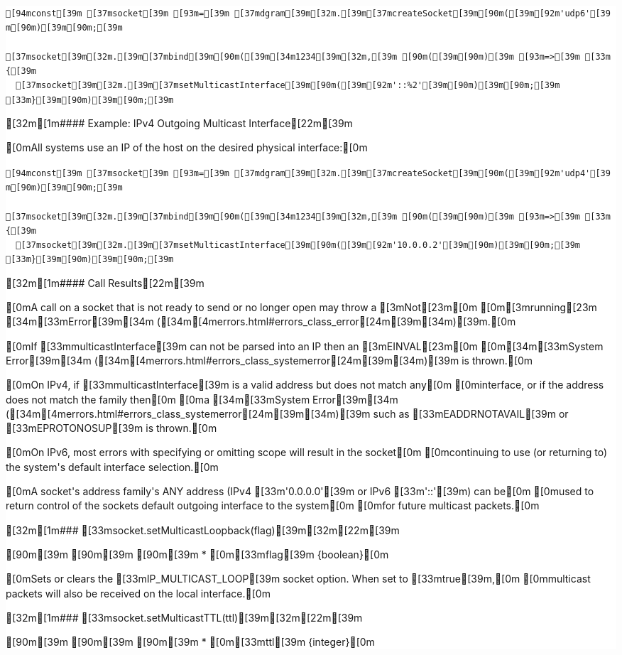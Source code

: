     [94mconst[39m [37msocket[39m [93m=[39m [37mdgram[39m[32m.[39m[37mcreateSocket[39m[90m([39m[92m'udp6'[39m[90m)[39m[90m;[39m
    
    [37msocket[39m[32m.[39m[37mbind[39m[90m([39m[34m1234[39m[32m,[39m [90m([39m[90m)[39m [93m=>[39m [33m{[39m
      [37msocket[39m[32m.[39m[37msetMulticastInterface[39m[90m([39m[92m'::%2'[39m[90m)[39m[90m;[39m
    [33m}[39m[90m)[39m[90m;[39m

[32m[1m#### Example: IPv4 Outgoing Multicast Interface[22m[39m

[0mAll systems use an IP of the host on the desired physical interface:[0m

    [94mconst[39m [37msocket[39m [93m=[39m [37mdgram[39m[32m.[39m[37mcreateSocket[39m[90m([39m[92m'udp4'[39m[90m)[39m[90m;[39m
    
    [37msocket[39m[32m.[39m[37mbind[39m[90m([39m[34m1234[39m[32m,[39m [90m([39m[90m)[39m [93m=>[39m [33m{[39m
      [37msocket[39m[32m.[39m[37msetMulticastInterface[39m[90m([39m[92m'10.0.0.2'[39m[90m)[39m[90m;[39m
    [33m}[39m[90m)[39m[90m;[39m

[32m[1m#### Call Results[22m[39m

[0mA call on a socket that is not ready to send or no longer open may throw a [3mNot[23m[0m
[0m[3mrunning[23m [34m[33mError[39m[34m ([34m[4merrors.html#errors_class_error[24m[39m[34m)[39m.[0m

[0mIf [33mmulticastInterface[39m can not be parsed into an IP then an [3mEINVAL[23m[0m
[0m[34m[33mSystem Error[39m[34m ([34m[4merrors.html#errors_class_systemerror[24m[39m[34m)[39m is thrown.[0m

[0mOn IPv4, if [33mmulticastInterface[39m is a valid address but does not match any[0m
[0minterface, or if the address does not match the family then[0m
[0ma [34m[33mSystem Error[39m[34m ([34m[4merrors.html#errors_class_systemerror[24m[39m[34m)[39m such as [33mEADDRNOTAVAIL[39m or [33mEPROTONOSUP[39m is thrown.[0m

[0mOn IPv6, most errors with specifying or omitting scope will result in the socket[0m
[0mcontinuing to use (or returning to) the system's default interface selection.[0m

[0mA socket's address family's ANY address (IPv4 [33m'0.0.0.0'[39m or IPv6 [33m'::'[39m) can be[0m
[0mused to return control of the sockets default outgoing interface to the system[0m
[0mfor future multicast packets.[0m

[32m[1m### [33msocket.setMulticastLoopback(flag)[39m[32m[22m[39m

[90m[39m
[90m[39m
[90m[39m    * [0m[33mflag[39m {boolean}[0m

[0mSets or clears the [33mIP_MULTICAST_LOOP[39m socket option. When set to [33mtrue[39m,[0m
[0mmulticast packets will also be received on the local interface.[0m

[32m[1m### [33msocket.setMulticastTTL(ttl)[39m[32m[22m[39m

[90m[39m
[90m[39m
[90m[39m    * [0m[33mttl[39m {integer}[0m
